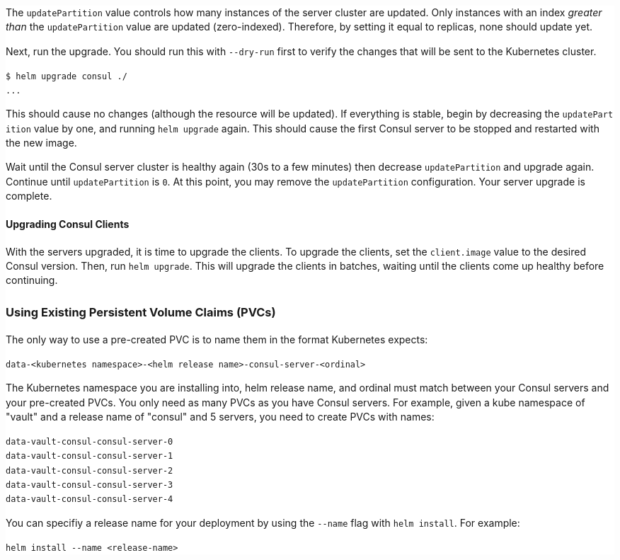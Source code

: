 The `updatePartition` value controls how many instances of the server
cluster are updated. Only instances with an index _greater than_ the
`updatePartition` value are updated (zero-indexed). Therefore, by setting
it equal to replicas, none should update yet.

Next, run the upgrade. You should run this with `--dry-run` first to verify
the changes that will be sent to the Kubernetes cluster.

```
$ helm upgrade consul ./
...
```

This should cause no changes (although the resource will be updated). If
everything is stable, begin by decreasing the `updatePartition` value by one,
and running `helm upgrade` again. This should cause the first Consul server
to be stopped and restarted with the new image.

Wait until the Consul server cluster is healthy again (30s to a few minutes)
then decrease `updatePartition` and upgrade again. Continue until
`updatePartition` is `0`. At this point, you may remove the
`updatePartition` configuration. Your server upgrade is complete.

#### Upgrading Consul Clients

With the servers upgraded, it is time to upgrade the clients. To upgrade
the clients, set the `client.image` value to the desired Consul version.
Then, run `helm upgrade`. This will upgrade the clients in batches, waiting
until the clients come up healthy before continuing.

### Using Existing Persistent Volume Claims (PVCs)

The only way to use a pre-created PVC is to name them in the format Kubernetes expects:

```
data-<kubernetes namespace>-<helm release name>-consul-server-<ordinal>
```

The Kubernetes namespace you are installing into, helm release name, and ordinal must match between your Consul servers and your pre-created PVCs. You only need as many PVCs as you have Consul servers. For example, given a kube namespace of "vault" and a release name of "consul" and 5 servers, you need to create PVCs with names:

```
data-vault-consul-consul-server-0
data-vault-consul-consul-server-1
data-vault-consul-consul-server-2
data-vault-consul-consul-server-3
data-vault-consul-consul-server-4
```

You can specifiy a release name for your deployment by using the `--name` flag with `helm install`. For example:

```
helm install --name <release-name>
```
